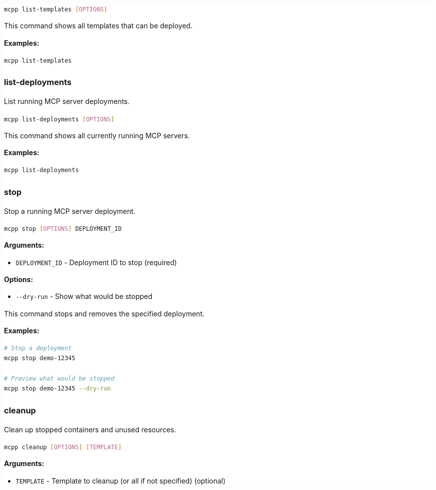 ```bash
mcpp list-templates [OPTIONS]
```

This command shows all templates that can be deployed.

**Examples:**
```bash
mcpp list-templates
```

### list-deployments

List running MCP server deployments.

```bash
mcpp list-deployments [OPTIONS]
```

This command shows all currently running MCP servers.

**Examples:**
```bash
mcpp list-deployments
```

### stop

Stop a running MCP server deployment.

```bash
mcpp stop [OPTIONS] DEPLOYMENT_ID
```

**Arguments:**
- `DEPLOYMENT_ID` - Deployment ID to stop (required)

**Options:**
- `--dry-run` - Show what would be stopped

This command stops and removes the specified deployment.

**Examples:**
```bash
# Stop a deployment
mcpp stop demo-12345

# Preview what would be stopped
mcpp stop demo-12345 --dry-run
```

### cleanup

Clean up stopped containers and unused resources.

```bash
mcpp cleanup [OPTIONS] [TEMPLATE]
```

**Arguments:**
- `TEMPLATE` - Template to cleanup (or all if not specified) (optional)
